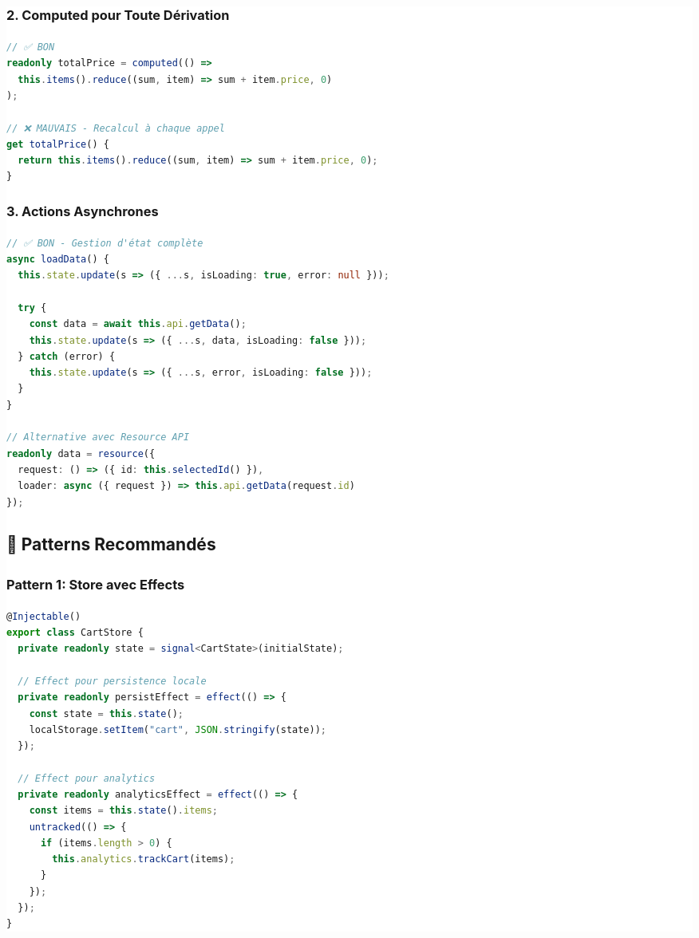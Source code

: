 ### 2. Computed pour Toute Dérivation

```typescript
// ✅ BON
readonly totalPrice = computed(() =>
  this.items().reduce((sum, item) => sum + item.price, 0)
);

// ❌ MAUVAIS - Recalcul à chaque appel
get totalPrice() {
  return this.items().reduce((sum, item) => sum + item.price, 0);
}
```

### 3. Actions Asynchrones

```typescript
// ✅ BON - Gestion d'état complète
async loadData() {
  this.state.update(s => ({ ...s, isLoading: true, error: null }));

  try {
    const data = await this.api.getData();
    this.state.update(s => ({ ...s, data, isLoading: false }));
  } catch (error) {
    this.state.update(s => ({ ...s, error, isLoading: false }));
  }
}

// Alternative avec Resource API
readonly data = resource({
  request: () => ({ id: this.selectedId() }),
  loader: async ({ request }) => this.api.getData(request.id)
});
```

## 🎯 Patterns Recommandés

### Pattern 1: Store avec Effects

```typescript
@Injectable()
export class CartStore {
  private readonly state = signal<CartState>(initialState);

  // Effect pour persistence locale
  private readonly persistEffect = effect(() => {
    const state = this.state();
    localStorage.setItem("cart", JSON.stringify(state));
  });

  // Effect pour analytics
  private readonly analyticsEffect = effect(() => {
    const items = this.state().items;
    untracked(() => {
      if (items.length > 0) {
        this.analytics.trackCart(items);
      }
    });
  });
}
```
